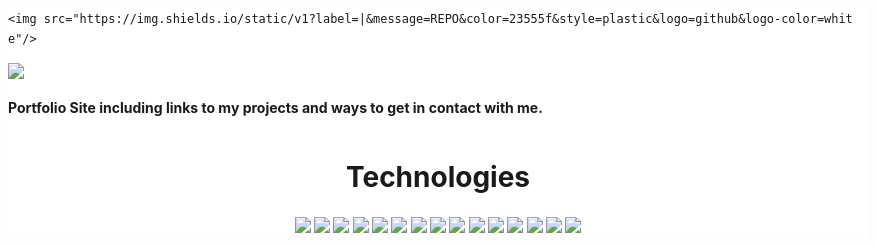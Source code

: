     <img src="https://img.shields.io/static/v1?label=|&message=REPO&color=23555f&style=plastic&logo=github&logo-color=white"/>
  </a>
  <a href="https://realcesarquintero.com/" target="_blank">
    <img src="https://img.shields.io/static/v1?label=|&message=WEBSITE&color=cdf998&style=plastic&logo=wordpress&logo-color=white"/>
  </a>
      </p>
        <p><strong>Portfolio Site including links to my projects and ways to get in contact with me.</p>
    </td>
  </tr>
</table>


<h1 align="center">Technologies</h1>


<p align="center">
    <img src="https://img.shields.io/static/v1?label=|&message=HTML5&color=23555f&style=plastic&logo=html5"/>
    <img src="https://img.shields.io/static/v1?label=|&message=CSS3&color=285f65&style=plastic&logo=css3"/>
    <!-- <img src="https://img.shields.io/static/v1?label=|&message=SASS&color=2b625f&style=plastic&logo=sass"/> -->
    <img src="https://img.shields.io/static/v1?label=|&message=BOOTSTRAP&color=316c5e&style=plastic&logo=bootstrap"/>
    <img src="https://img.shields.io/static/v1?label=|&message=JAVASCRIPT&color=3c7f5d&style=plastic&logo=javascript"/>
    <img src="https://img.shields.io/static/v1?label=|&message=REACT.JS&color=4a935c&style=plastic&logo=react"/>
    <!-- <img src="https://img.shields.io/static/v1?label=|&message=REACT-NATIVE&color=4a935c&style=plastic&logo=react"/> -->
    <img src="https://img.shields.io/static/v1?label=|&message=MONGO-DB&color=cdd148&style=plastic&logo=mongodb"/>
    <img src="https://img.shields.io/static/v1?label=|&message=EXPRESS&color=bbb111&style=plastic&logo=express"/>
    <img src="https://img.shields.io/static/v1?label=|&message=NODE&color=bbb111&style=plastic&logo=nodedotjs"/>
    <!-- <img src="https://img.shields.io/static/v1?label=|&message=TYPESCRIPT&color=4a935c&style=plastic&logo=typescript"/> -->
    <!-- <img src="https://img.shields.io/static/v1?label=|&message=PYTHON&color=52985b&style=plastic&logo=python"/> -->
    <!-- <img src="https://img.shields.io/static/v1?label=|&message=JAVA&color=cdf998&style=plastic&logo=java"/> -->
    <!-- <img src="https://img.shields.io/static/v1?label=|&message=SOLIDITY&color=8fbc56&style=plastic&logo=solidity"/> -->
    <!-- <img src="https://img.shields.io/static/v1?label=|&message=SELENIUM&color=cdf998&style=plastic&logo=selenium"/> -->
    <!-- <img src="https://img.shields.io/static/v1?label=|&message=AWS&color=98bf53&style=plastic&logo=amazon"/> -->
    <!-- <img src="https://img.shields.io/static/v1?label=|&message=WORDPRESS&color=cdd148&style=plastic&logo=wordpress"/> -->
    <img src="https://img.shields.io/static/v1?label=|&message=WEBPACK&color=bbb111&style=plastic&logo=webpack"/>
    <img src="https://img.shields.io/static/v1?label=|&message=RAILWAY&color=bbb111&style=plastic&logo=railway"/>
    <img src="https://img.shields.io/static/v1?label=|&message=POSTMAN&color=bbb111&style=plastic&logo=postman"/>
    <img src="https://img.shields.io/static/v1?label=|&message=POSTGRESQL&color=bbb111&style=plastic&logo=postgresql"/>
    <img src="https://img.shields.io/static/v1?label=|&message=JEST&color=bbb111&style=plastic&logo=jest"/>
    <img src="https://img.shields.io/static/v1?label=|&message=ADOBE&color=98bf53&style=plastic&logo=adobe"/>
    <!-- <img src="https://img.shields.io/static/v1?label=|&message=LINUX&color=bbb111&style=plastic&logo=linux"/> -->
    <img src="https://img.shields.io/static/v1?label=|&message=GIT&color=cbb148&style=plastic&logo=git"/>
    <!-- <img src="https://img.shields.io/static/v1?label=|&message=FIREBASE&color=cbb148&style=plastic&logo=firebase"/> -->
</p>
